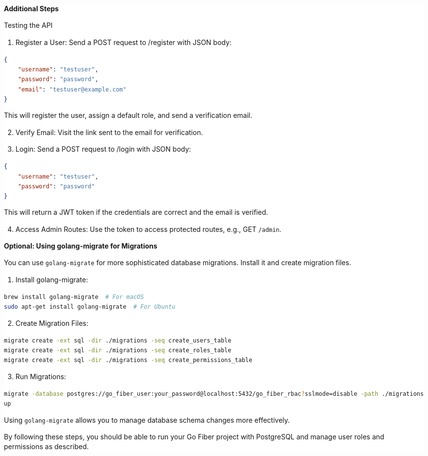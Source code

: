 __Additional Steps__


Testing the API

1. Register a User: Send a POST request to /register with JSON body:

```json
{
    "username": "testuser",
    "password": "password",
    "email": "testuser@example.com"
}
```
This will register the user, assign a default role, and send a verification email.


2. Verify Email: Visit the link sent to the email for verification.


3. Login: Send a POST request to /login with JSON body:

```json
{
    "username": "testuser",
    "password": "password"
}
```

This will return a JWT token if the credentials are correct and the email is verified.

4. Access Admin Routes: Use the token to access protected routes, e.g., GET `/admin`.

__Optional: Using golang-migrate for Migrations__

You can use `golang-migrate` for more sophisticated database migrations. Install it and create migration files.

1. Install golang-migrate:

```sh
brew install golang-migrate  # For macOS
sudo apt-get install golang-migrate  # For Ubuntu
```

2. Create Migration Files:

```sh
migrate create -ext sql -dir ./migrations -seq create_users_table
migrate create -ext sql -dir ./migrations -seq create_roles_table
migrate create -ext sql -dir ./migrations -seq create_permissions_table
```

3. Run Migrations:

```sh
migrate -database postgres://go_fiber_user:your_password@localhost:5432/go_fiber_rbac?sslmode=disable -path ./migrations up
```

Using `golang-migrate` allows you to manage database schema changes more effectively.

By following these steps, you should be able to run your Go Fiber project with PostgreSQL and manage user roles and permissions as described.